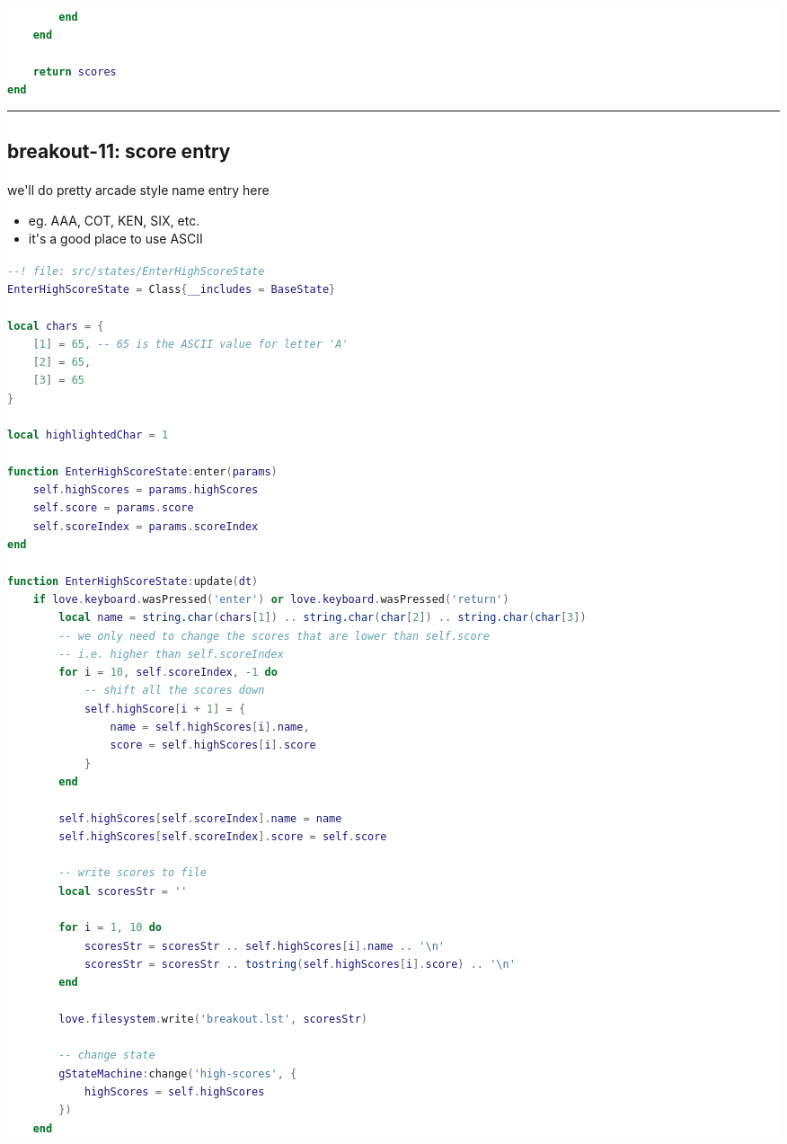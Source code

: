 ```lua
		end
	end
	
	return scores
end
```
___

## breakout-11: score entry

we'll do pretty arcade style name entry here
* eg. AAA, COT, KEN, SIX, etc.
* it's a good place to use ASCII

```lua
--! file: src/states/EnterHighScoreState
EnterHighScoreState = Class{__includes = BaseState}

local chars = {
	[1] = 65, -- 65 is the ASCII value for letter 'A'
	[2] = 65,
	[3] = 65
}

local highlightedChar = 1

function EnterHighScoreState:enter(params)
	self.highScores = params.highScores
	self.score = params.score
	self.scoreIndex = params.scoreIndex
end

function EnterHighScoreState:update(dt)
	if love.keyboard.wasPressed('enter') or love.keyboard.wasPressed('return')
		local name = string.char(chars[1]) .. string.char(char[2]) .. string.char(char[3])
		-- we only need to change the scores that are lower than self.score
		-- i.e. higher than self.scoreIndex
		for i = 10, self.scoreIndex, -1 do
			-- shift all the scores down
			self.highScore[i + 1] = {
				name = self.highScores[i].name,
				score = self.highScores[i].score
			}
		end
		
		self.highScores[self.scoreIndex].name = name
		self.highScores[self.scoreIndex].score = self.score
		
		-- write scores to file
		local scoresStr = ''
		
		for i = 1, 10 do
			scoresStr = scoresStr .. self.highScores[i].name .. '\n'
			scoresStr = scoresStr .. tostring(self.highScores[i].score) .. '\n'
		end
		
		love.filesystem.write('breakout.lst', scoresStr)
		
		-- change state
		gStateMachine:change('high-scores', {
			highScores = self.highScores
		})
	end
```